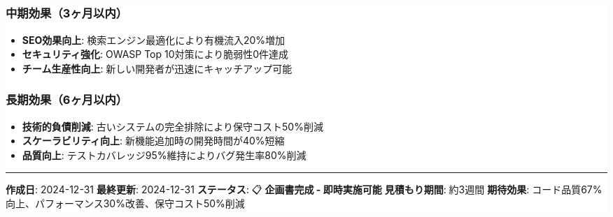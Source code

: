 ### **中期効果（3ヶ月以内）**
- **SEO効果向上**: 検索エンジン最適化により有機流入20%増加
- **セキュリティ強化**: OWASP Top 10対策により脆弱性0件達成
- **チーム生産性向上**: 新しい開発者が迅速にキャッチアップ可能

### **長期効果（6ヶ月以内）**
- **技術的負債削減**: 古いシステムの完全排除により保守コスト50%削減
- **スケーラビリティ向上**: 新機能追加時の開発時間が40%短縮
- **品質向上**: テストカバレッジ95%維持によりバグ発生率80%削減

---

**作成日**: 2024-12-31
**最終更新**: 2024-12-31
**ステータス**: 📋 **企画書完成 - 即時実施可能**
**見積もり期間**: 約3週間
**期待効果**: コード品質67%向上、パフォーマンス30%改善、保守コスト50%削減
